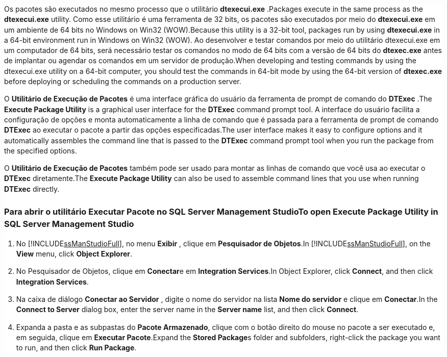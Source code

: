  <span data-ttu-id="718e1-106">Os pacotes são executados no mesmo processo que o utilitário **dtexecui.exe** .</span><span class="sxs-lookup"><span data-stu-id="718e1-106">Packages execute in the same process as the **dtexecui.exe** utility.</span></span> <span data-ttu-id="718e1-107">Como esse utilitário é uma ferramenta de 32 bits, os pacotes são executados por meio do **dtexecui.exe** em um ambiente de 64 bits no Windows on Win32 (WOW).</span><span class="sxs-lookup"><span data-stu-id="718e1-107">Because this utility is a 32-bit tool, packages run by using **dtexecui.exe** in a 64-bit environment run in Windows on Win32 (WOW).</span></span> <span data-ttu-id="718e1-108">Ao desenvolver e testar comandos por meio do utilitário dtexecui.exe em um computador de 64 bits, será necessário testar os comandos no modo de 64 bits com a versão de 64 bits do **dtexec.exe** antes de implantar ou agendar os comandos em um servidor de produção.</span><span class="sxs-lookup"><span data-stu-id="718e1-108">When developing and testing commands by using the dtexecui.exe utility on a 64-bit computer, you should test the commands in 64-bit mode by using the 64-bit version of **dtexec.exe** before deploying or scheduling the commands on a production server.</span></span>  
  
 <span data-ttu-id="718e1-109">O **Utilitário de Execução de Pacotes** é uma interface gráfica do usuário da ferramenta de prompt de comando do **DTExec** .</span><span class="sxs-lookup"><span data-stu-id="718e1-109">The **Execute Package Utility** is a graphical user interface for the **DTExec** command prompt tool.</span></span> <span data-ttu-id="718e1-110">A interface do usuário facilita a configuração de opções e monta automaticamente a linha de comando que é passada para a ferramenta de prompt de comando **DTExec** ao executar o pacote a partir das opções especificadas.</span><span class="sxs-lookup"><span data-stu-id="718e1-110">The user interface makes it easy to configure options and it automatically assembles the command line that is passed to the **DTExec** command prompt tool when you run the package from the specified options.</span></span>  
  
 <span data-ttu-id="718e1-111">O **Utilitário de Execução de Pacotes** também pode ser usado para montar as linhas de comando que você usa ao executar o **DTExec** diretamente.</span><span class="sxs-lookup"><span data-stu-id="718e1-111">The **Execute Package Utility** can also be used to assemble command lines that you use when running **DTExec** directly.</span></span>  
  
### <a name="to-open-execute-package-utility-in-sql-server-management-studio"></a><span data-ttu-id="718e1-112">Para abrir o utilitário Executar Pacote no SQL Server Management Studio</span><span class="sxs-lookup"><span data-stu-id="718e1-112">To open Execute Package Utility in SQL Server Management Studio</span></span>  
  
1.  <span data-ttu-id="718e1-113">No [!INCLUDE[ssManStudioFull](../../includes/ssmanstudiofull-md.md)], no menu **Exibir** , clique em **Pesquisador de Objetos**.</span><span class="sxs-lookup"><span data-stu-id="718e1-113">In [!INCLUDE[ssManStudioFull](../../includes/ssmanstudiofull-md.md)], on the **View** menu, click **Object Explorer**.</span></span>  
  
2.  <span data-ttu-id="718e1-114">No Pesquisador de Objetos, clique em **Conectar**e em **Integration Services**.</span><span class="sxs-lookup"><span data-stu-id="718e1-114">In Object Explorer, click **Connect**, and then click **Integration Services**.</span></span>  
  
3.  <span data-ttu-id="718e1-115">Na caixa de diálogo **Conectar ao Servidor** , digite o nome do servidor na lista **Nome do servidor** e clique em **Conectar**.</span><span class="sxs-lookup"><span data-stu-id="718e1-115">In the **Connect to Server** dialog box, enter the server name in the **Server name** list, and then click **Connect**.</span></span>  
  
4.  <span data-ttu-id="718e1-116">Expanda a pasta e as subpastas do **Pacote Armazenado**, clique com o botão direito do mouse no pacote a ser executado e, em seguida, clique em **Executar Pacote**.</span><span class="sxs-lookup"><span data-stu-id="718e1-116">Expand the **Stored Package**s folder and subfolders, right-click the package you want to run, and then click **Run Package**.</span></span>  
  